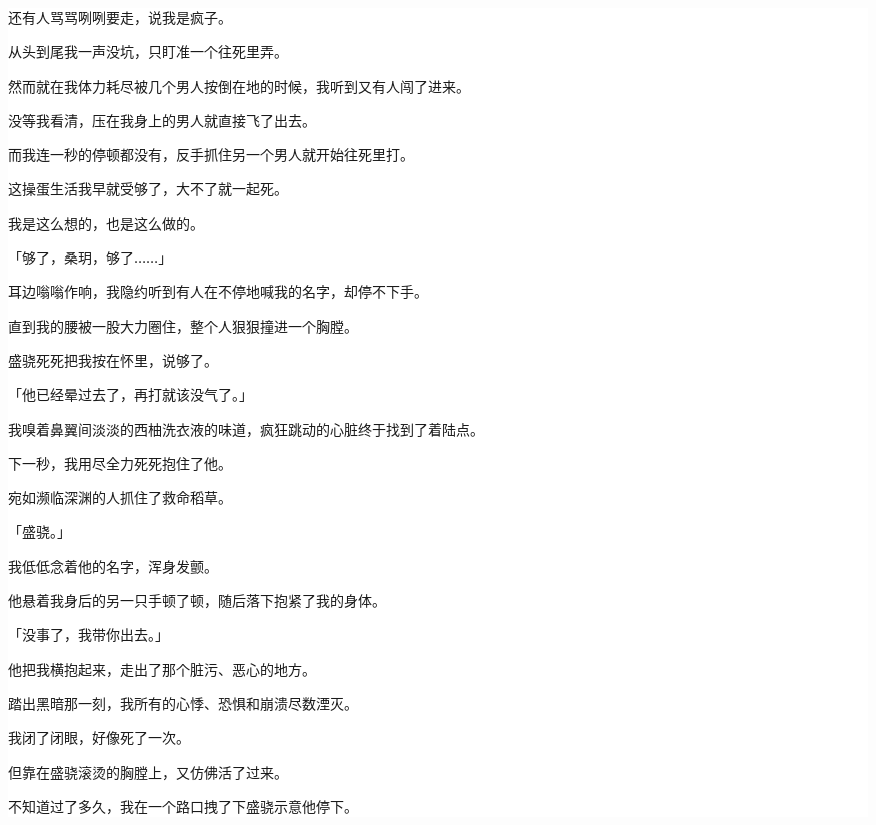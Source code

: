 
还有人骂骂咧咧要走，说我是疯子。


从头到尾我一声没坑，只盯准一个往死里弄。


然而就在我体力耗尽被几个男人按倒在地的时候，我听到又有人闯了进来。


没等我看清，压在我身上的男人就直接飞了出去。


而我连一秒的停顿都没有，反手抓住另一个男人就开始往死里打。


这操蛋生活我早就受够了，大不了就一起死。


我是这么想的，也是这么做的。


「够了，桑玥，够了……」


耳边嗡嗡作响，我隐约听到有人在不停地喊我的名字，却停不下手。


直到我的腰被一股大力圈住，整个人狠狠撞进一个胸膛。


盛骁死死把我按在怀里，说够了。


「他已经晕过去了，再打就该没气了。」


我嗅着鼻翼间淡淡的西柚洗衣液的味道，疯狂跳动的心脏终于找到了着陆点。


下一秒，我用尽全力死死抱住了他。


宛如濒临深渊的人抓住了救命稻草。


「盛骁。」


我低低念着他的名字，浑身发颤。


他悬着我身后的另一只手顿了顿，随后落下抱紧了我的身体。


「没事了，我带你出去。」


他把我横抱起来，走出了那个脏污、恶心的地方。


踏出黑暗那一刻，我所有的心悸、恐惧和崩溃尽数湮灭。


我闭了闭眼，好像死了一次。


但靠在盛骁滚烫的胸膛上，又仿佛活了过来。


不知道过了多久，我在一个路口拽了下盛骁示意他停下。

